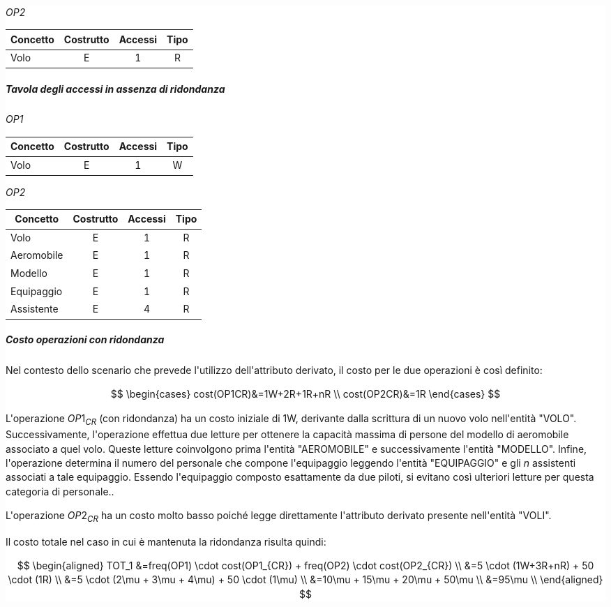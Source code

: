 _OP2_

| Concetto | Costrutto | Accessi | Tipo |
|----------|:---------:|:-------:|:----:|
| Volo     |     E     |    1    |  R   |

##### Tavola degli accessi in assenza di ridondanza

_OP1_

| Concetto | Costrutto | Accessi | Tipo |
|----------|:---------:|:-------:|:----:|
| Volo     |     E     |    1    |  W   |


_OP2_

| Concetto   | Costrutto | Accessi | Tipo |
|------------|:---------:|:-------:|:----:|
| Volo       |     E     |    1    |  R   |
| Aeromobile |     E     |    1    |  R   |
| Modello    |     E     |    1    |  R   |
| Equipaggio |     E     |    1    |  R   |
| Assistente |     E     |    4    |  R   |

##### Costo operazioni con ridondanza
Nel contesto dello scenario che prevede l'utilizzo dell'attributo derivato, il costo per le due operazioni è così definito:

$$
\begin{cases}
cost(OP1CR)&=1W+2R+1R+nR \\
cost(OP2CR)&=1R
\end{cases}
$$

L'operazione $OP1_{CR}$ (con ridondanza) ha un costo iniziale di 1W, derivante dalla scrittura di un nuovo volo nell'entità "VOLO". Successivamente, l'operazione effettua due letture per ottenere la capacità massima di persone del modello di aeromobile associato a quel volo. Queste letture coinvolgono prima l'entità "AEROMOBILE" e successivamente l'entità "MODELLO". Infine, l'operazione determina il numero del personale che compone l'equipaggio leggendo l'entità "EQUIPAGGIO" e gli $n$ assistenti associati a tale equipaggio. Essendo l'equipaggio composto esattamente da due piloti, si evitano così ulteriori letture per questa categoria di personale..

L'operazione $OP2_{CR}$ ha un costo molto basso poiché legge direttamente l'attributo derivato presente nell'entità "VOLI".

Il costo totale nel caso in cui è mantenuta la ridondanza risulta quindi:

$$
\begin{aligned}
TOT_1 &=freq(OP1) \cdot cost(OP1_{CR}) + freq(OP2) \cdot cost(OP2_{CR}) \\
&=5 \cdot (1W+3R+nR) + 50 \cdot (1R) \\
&=5 \cdot (2\mu + 3\mu + 4\mu) + 50 \cdot (1\mu) \\
&=10\mu + 15\mu + 20\mu + 50\mu \\
&=95\mu \\
\end{aligned}
$$
